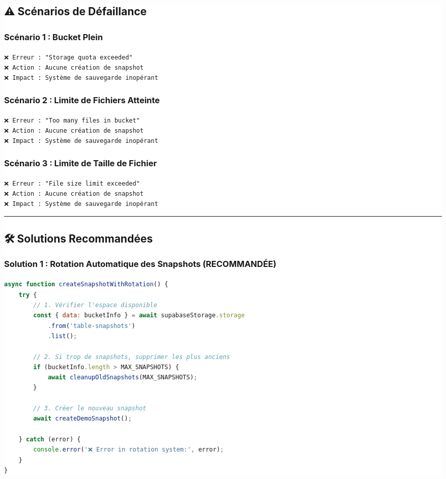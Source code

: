 
## ⚠️ Scénarios de Défaillance

### **Scénario 1 : Bucket Plein**
```
❌ Erreur : "Storage quota exceeded"
❌ Action : Aucune création de snapshot
❌ Impact : Système de sauvegarde inopérant
```

### **Scénario 2 : Limite de Fichiers Atteinte**
```
❌ Erreur : "Too many files in bucket"
❌ Action : Aucune création de snapshot
❌ Impact : Système de sauvegarde inopérant
```

### **Scénario 3 : Limite de Taille de Fichier**
```
❌ Erreur : "File size limit exceeded"
❌ Action : Aucune création de snapshot
❌ Impact : Système de sauvegarde inopérant
```

---

## 🛠️ Solutions Recommandées

### **Solution 1 : Rotation Automatique des Snapshots (RECOMMANDÉE)**

```javascript
async function createSnapshotWithRotation() {
    try {
        // 1. Vérifier l'espace disponible
        const { data: bucketInfo } = await supabaseStorage.storage
            .from('table-snapshots')
            .list();
        
        // 2. Si trop de snapshots, supprimer les plus anciens
        if (bucketInfo.length > MAX_SNAPSHOTS) {
            await cleanupOldSnapshots(MAX_SNAPSHOTS);
        }
        
        // 3. Créer le nouveau snapshot
        await createDemoSnapshot();
        
    } catch (error) {
        console.error('❌ Error in rotation system:', error);
    }
}
```

